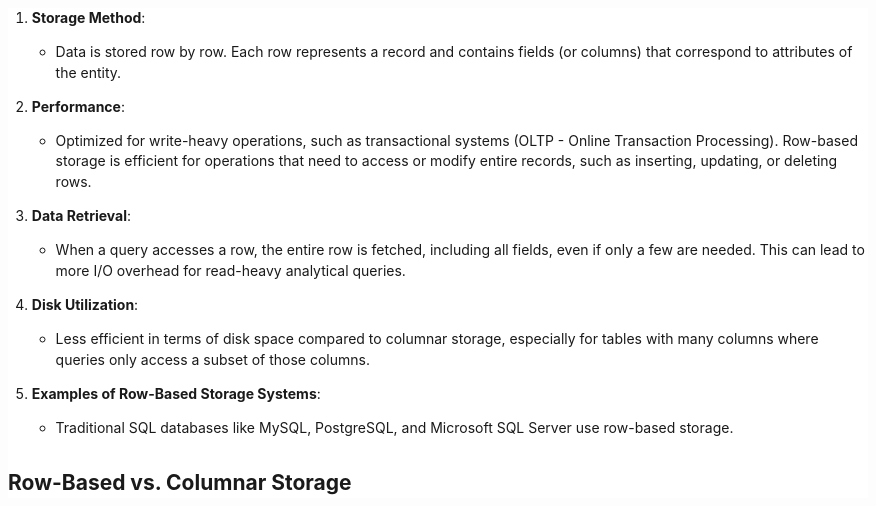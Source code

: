 1. **Storage Method**:
    - Data is stored row by row. Each row represents a record and contains fields (or columns) that correspond to
      attributes of the entity.

2. **Performance**:
    - Optimized for write-heavy operations, such as transactional systems (OLTP - Online Transaction Processing).
      Row-based storage is efficient for operations that need to access or modify entire records, such as inserting,
      updating, or deleting rows.

3. **Data Retrieval**:
    - When a query accesses a row, the entire row is fetched, including all fields, even if only a few are needed. This
      can lead to more I/O overhead for read-heavy analytical queries.

4. **Disk Utilization**:
    - Less efficient in terms of disk space compared to columnar storage, especially for tables with many columns where
      queries only access a subset of those columns.

5. **Examples of Row-Based Storage Systems**:
    - Traditional SQL databases like MySQL, PostgreSQL, and Microsoft SQL Server use row-based storage.

## Row-Based vs. Columnar Storage
